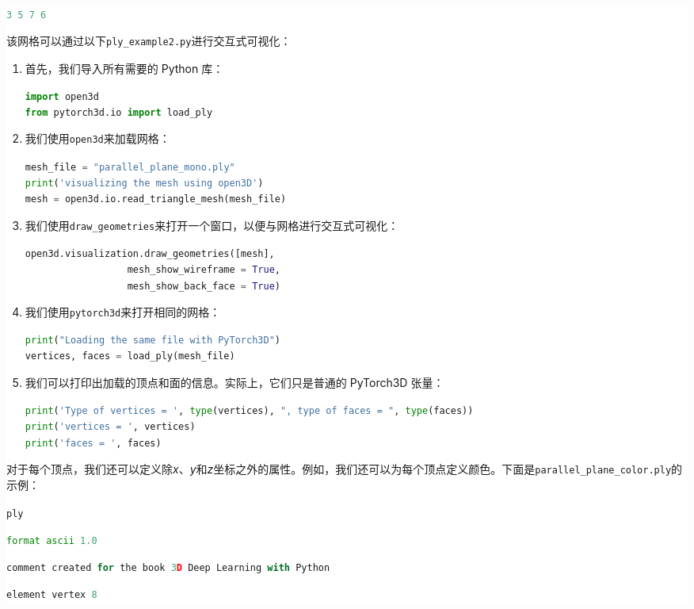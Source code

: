 ```py
3 5 7 6
```

该网格可以通过以下`ply_example2.py`进行交互式可视化：

1.  首先，我们导入所有需要的 Python 库：

    ```py
    import open3d
    from pytorch3d.io import load_ply
    ```

1.  我们使用`open3d`来加载网格：

    ```py
    mesh_file = "parallel_plane_mono.ply"
    print('visualizing the mesh using open3D')
    mesh = open3d.io.read_triangle_mesh(mesh_file)
    ```

1.  我们使用`draw_geometries`来打开一个窗口，以便与网格进行交互式可视化：

    ```py
    open3d.visualization.draw_geometries([mesh],
                      mesh_show_wireframe = True,
                      mesh_show_back_face = True)
    ```

1.  我们使用`pytorch3d`来打开相同的网格：

    ```py
    print("Loading the same file with PyTorch3D")
    vertices, faces = load_ply(mesh_file)
    ```

1.  我们可以打印出加载的顶点和面的信息。实际上，它们只是普通的 PyTorch3D 张量：

    ```py
    print('Type of vertices = ', type(vertices), ", type of faces = ", type(faces))
    print('vertices = ', vertices)
    print('faces = ', faces)
    ```

对于每个顶点，我们还可以定义除*x*、*y*和*z*坐标之外的属性。例如，我们还可以为每个顶点定义颜色。下面是`parallel_plane_color.ply`的示例：

```py
ply
```

```py
format ascii 1.0
```

```py
comment created for the book 3D Deep Learning with Python
```

```py
element vertex 8
```
